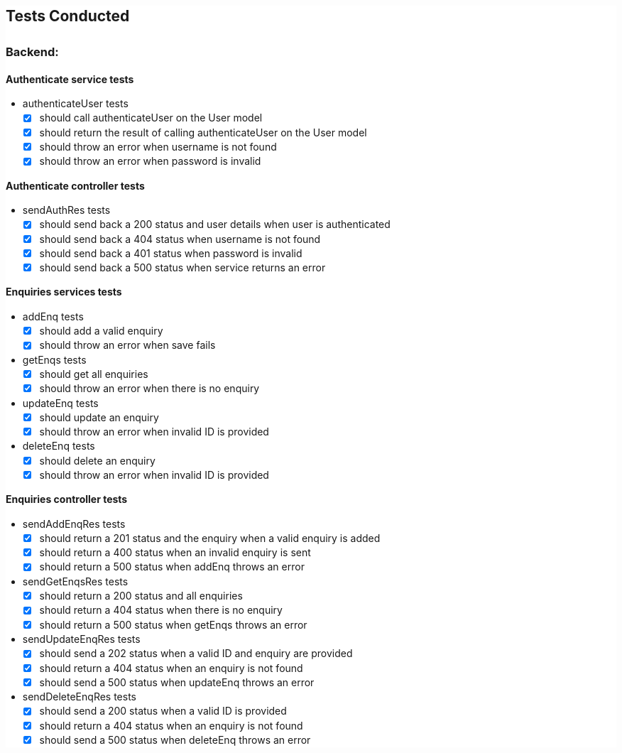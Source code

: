## Tests Conducted

### Backend:

**Authenticate service tests**

- authenticateUser tests
  - [x] should call authenticateUser on the User model
  - [x] should return the result of calling authenticateUser on the User model
  - [x] should throw an error when username is not found
  - [x] should throw an error when password is invalid

**Authenticate controller tests**

- sendAuthRes tests
  - [x] should send back a 200 status and user details when user is authenticated
  - [x] should send back a 404 status when username is not found
  - [x] should send back a 401 status when password is invalid
  - [x] should send back a 500 status when service returns an error

**Enquiries services tests**

- addEnq tests
  - [x] should add a valid enquiry
  - [x] should throw an error when save fails
- getEnqs tests
  - [x] should get all enquiries
  - [x] should throw an error when there is no enquiry
- updateEnq tests
  - [x] should update an enquiry
  - [x] should throw an error when invalid ID is provided
- deleteEnq tests
  - [x] should delete an enquiry
  - [x] should throw an error when invalid ID is provided

**Enquiries controller tests**

- sendAddEnqRes tests
  - [x] should return a 201 status and the enquiry when a valid enquiry is added
  - [x] should return a 400 status when an invalid enquiry is sent
  - [x] should return a 500 status when addEnq throws an error
- sendGetEnqsRes tests
  - [x] should return a 200 status and all enquiries
  - [x] should return a 404 status when there is no enquiry
  - [x] should return a 500 status when getEnqs throws an error
- sendUpdateEnqRes tests
  - [x] should send a 202 status when a valid ID and enquiry are provided
  - [x] should return a 404 status when an enquiry is not found
  - [x] should send a 500 status when updateEnq throws an error
- sendDeleteEnqRes tests
  - [x] should send a 200 status when a valid ID is provided
  - [x] should return a 404 status when an enquiry is not found
  - [x] should send a 500 status when deleteEnq throws an error
